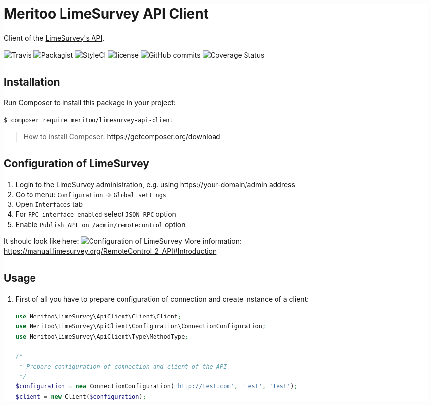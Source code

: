 # Meritoo LimeSurvey API Client
Client of the [LimeSurvey's API](https://manual.limesurvey.org/RemoteControl_2_API).

[![Travis](https://img.shields.io/travis/rust-lang/rust.svg?style=flat-square)](https://travis-ci.org/meritoo/limesurvey-api-client) [![Packagist](https://img.shields.io/packagist/v/meritoo/limesurvey-api-client.svg?style=flat-square)](https://packagist.org/packages/meritoo/limesurvey-api-client) [![StyleCI](https://styleci.io/repos/104114960/shield?branch=master)](https://styleci.io/repos/104114960) [![license](https://img.shields.io/github/license/meritoo/limesurvey-api-client.svg?style=flat-square)](https://github.com/meritoo/limesurvey-api-client) [![GitHub commits](https://img.shields.io/github/commits-since/meritoo/limesurvey-api-client/0.0.1.svg?style=flat-square)](https://github.com/meritoo/limesurvey-api-client) [![Coverage Status](https://coveralls.io/repos/github/meritoo/limesurvey-api-client/badge.svg?branch=master)](https://coveralls.io/github/meritoo/limesurvey-api-client?branch=master)

## Installation

Run [Composer](https://getcomposer.org) to install this package in your project:

```bash
$ composer require meritoo/limesurvey-api-client
```

> How to install Composer: https://getcomposer.org/download

## Configuration of LimeSurvey

1. Login to the LimeSurvey administration, e.g. using https://your-domain/admin address
2. Go to menu: `Configuration` -> `Global settings`
3. Open `Interfaces` tab
4. For `RPC interface enabled` select `JSON-RPC` option
5. Enable `Publish API on /admin/remotecontrol` option

It should look like here:
![Configuration of LimeSurvey](http://www.meritoo.pl/packages/github/limesurvey-api-client/readme/configuration-interfaces.png)
More information: https://manual.limesurvey.org/RemoteControl_2_API#Introduction

## Usage

1. First of all you have to prepare configuration of connection and create instance of a client:

    ```php
    use Meritoo\LimeSurvey\ApiClient\Client\Client;
    use Meritoo\LimeSurvey\ApiClient\Configuration\ConnectionConfiguration;
    use Meritoo\LimeSurvey\ApiClient\Type\MethodType;

    /*
     * Prepare configuration of connection and client of the API
     */
    $configuration = new ConnectionConfiguration('http://test.com', 'test', 'test');
    $client = new Client($configuration);
    ```

